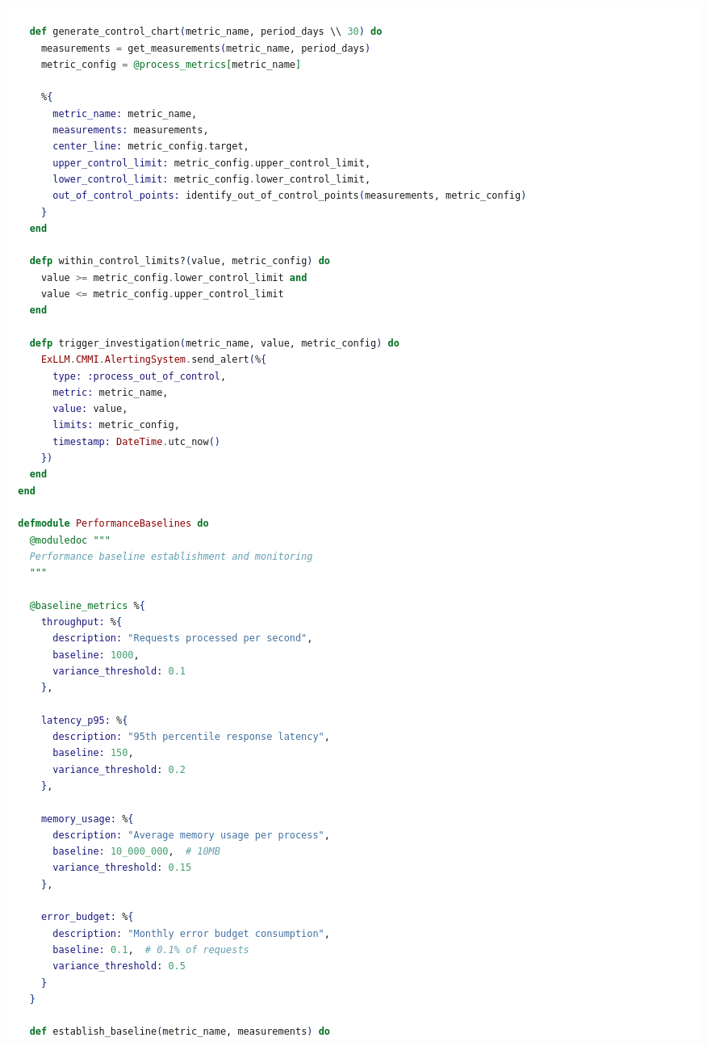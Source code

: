 ```elixir
    
    def generate_control_chart(metric_name, period_days \\ 30) do
      measurements = get_measurements(metric_name, period_days)
      metric_config = @process_metrics[metric_name]
      
      %{
        metric_name: metric_name,
        measurements: measurements,
        center_line: metric_config.target,
        upper_control_limit: metric_config.upper_control_limit,
        lower_control_limit: metric_config.lower_control_limit,
        out_of_control_points: identify_out_of_control_points(measurements, metric_config)
      }
    end
    
    defp within_control_limits?(value, metric_config) do
      value >= metric_config.lower_control_limit and 
      value <= metric_config.upper_control_limit
    end
    
    defp trigger_investigation(metric_name, value, metric_config) do
      ExLLM.CMMI.AlertingSystem.send_alert(%{
        type: :process_out_of_control,
        metric: metric_name,
        value: value,
        limits: metric_config,
        timestamp: DateTime.utc_now()
      })
    end
  end

  defmodule PerformanceBaselines do
    @moduledoc """
    Performance baseline establishment and monitoring
    """
    
    @baseline_metrics %{
      throughput: %{
        description: "Requests processed per second",
        baseline: 1000,
        variance_threshold: 0.1
      },
      
      latency_p95: %{
        description: "95th percentile response latency",
        baseline: 150,
        variance_threshold: 0.2
      },
      
      memory_usage: %{
        description: "Average memory usage per process",
        baseline: 10_000_000,  # 10MB
        variance_threshold: 0.15
      },
      
      error_budget: %{
        description: "Monthly error budget consumption",
        baseline: 0.1,  # 0.1% of requests
        variance_threshold: 0.5
      }
    }
    
    def establish_baseline(metric_name, measurements) do
```